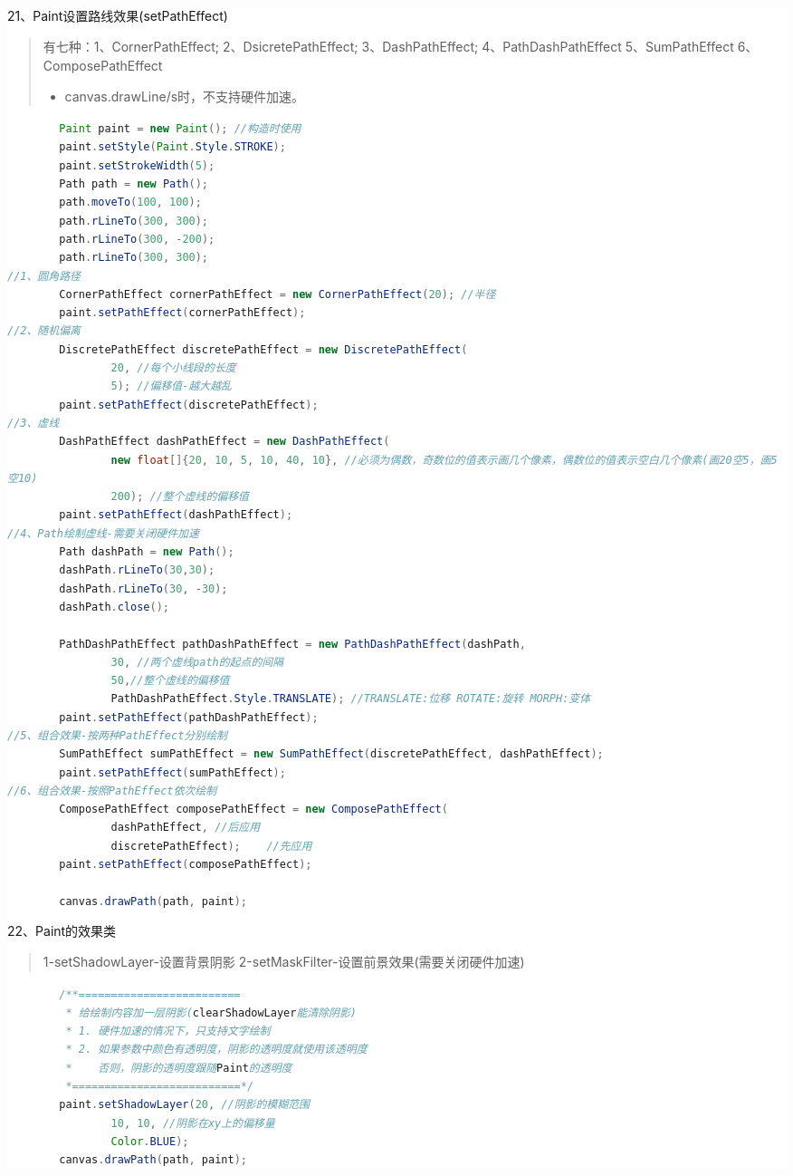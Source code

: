 21、Paint设置路线效果(setPathEffect)
>有七种：1、CornerPathEffect; 2、DsicretePathEffect; 3、DashPathEffect; 4、PathDashPathEffect 5、SumPathEffect 6、ComposePathEffect
> * canvas.drawLine/s时，不支持硬件加速。
```java
        Paint paint = new Paint(); //构造时使用
        paint.setStyle(Paint.Style.STROKE);
        paint.setStrokeWidth(5);
        Path path = new Path();
        path.moveTo(100, 100);
        path.rLineTo(300, 300);
        path.rLineTo(300, -200);
        path.rLineTo(300, 300);
//1、圆角路径
        CornerPathEffect cornerPathEffect = new CornerPathEffect(20); //半径
        paint.setPathEffect(cornerPathEffect);
//2、随机偏离
        DiscretePathEffect discretePathEffect = new DiscretePathEffect(
                20, //每个小线段的长度
                5); //偏移值-越大越乱
        paint.setPathEffect(discretePathEffect);
//3、虚线
        DashPathEffect dashPathEffect = new DashPathEffect(
                new float[]{20, 10, 5, 10, 40, 10}, //必须为偶数，奇数位的值表示画几个像素，偶数位的值表示空白几个像素(画20空5，画5空10)
                200); //整个虚线的偏移值
        paint.setPathEffect(dashPathEffect);
//4、Path绘制虚线-需要关闭硬件加速
        Path dashPath = new Path();
        dashPath.rLineTo(30,30);
        dashPath.rLineTo(30, -30);
        dashPath.close();

        PathDashPathEffect pathDashPathEffect = new PathDashPathEffect(dashPath,
                30, //两个虚线path的起点的间隔
                50,//整个虚线的偏移值
                PathDashPathEffect.Style.TRANSLATE); //TRANSLATE:位移 ROTATE:旋转 MORPH:变体
        paint.setPathEffect(pathDashPathEffect);
//5、组合效果-按两种PathEffect分别绘制
        SumPathEffect sumPathEffect = new SumPathEffect(discretePathEffect, dashPathEffect);
        paint.setPathEffect(sumPathEffect);
//6、组合效果-按照PathEffect依次绘制
        ComposePathEffect composePathEffect = new ComposePathEffect(
                dashPathEffect, //后应用
                discretePathEffect);    //先应用
        paint.setPathEffect(composePathEffect);

        canvas.drawPath(path, paint);
```

22、Paint的效果类
>1-setShadowLayer-设置背景阴影
>2-setMaskFilter-设置前景效果(需要关闭硬件加速)
```java
        /**=========================
         * 给绘制内容加一层阴影(clearShadowLayer能清除阴影)
         * 1. 硬件加速的情况下，只支持文字绘制
         * 2. 如果参数中颜色有透明度，阴影的透明度就使用该透明度
         *    否则，阴影的透明度跟随Paint的透明度
         *==========================*/
        paint.setShadowLayer(20, //阴影的模糊范围
                10, 10, //阴影在xy上的偏移量
                Color.BLUE);
        canvas.drawPath(path, paint);
```
```java
```